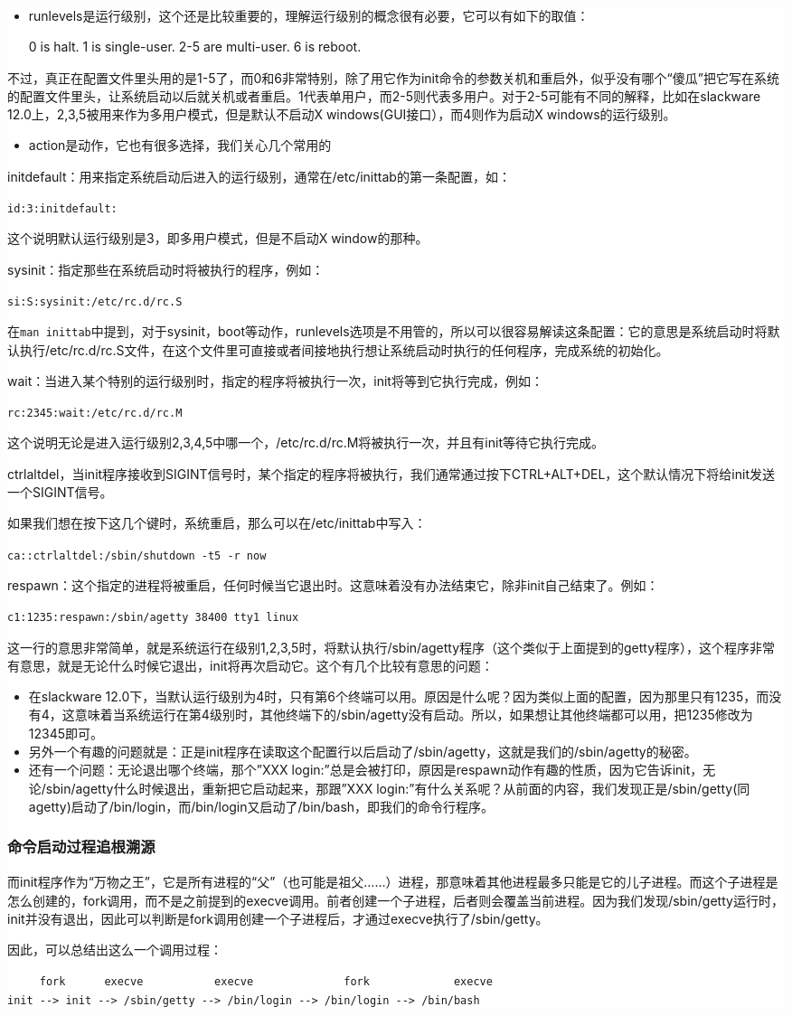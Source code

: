   * runlevels是运行级别，这个还是比较重要的，理解运行级别的概念很有必要，它可以有如下的取值：

    0 is halt. 1 is single-user. 2-5 are multi-user. 6 is reboot.

不过，真正在配置文件里头用的是1-5了，而0和6非常特别，除了用它作为init命令的参数关机和重启外，似乎没有哪个“傻瓜”把它写在系统的配置文件里头，让系统启动以后就关机或者重启。1代表单用户，而2-5则代表多用户。对于2-5可能有不同的解释，比如在slackware 12.0上，2,3,5被用来作为多用户模式，但是默认不启动X windows(GUI接口），而4则作为启动X windows的运行级别。

  * action是动作，它也有很多选择，我们关心几个常用的

initdefault：用来指定系统启动后进入的运行级别，通常在/etc/inittab的第一条配置，如：

    id:3:initdefault:


这个说明默认运行级别是3，即多用户模式，但是不启动X window的那种。

sysinit：指定那些在系统启动时将被执行的程序，例如：

    si:S:sysinit:/etc/rc.d/rc.S


在`man inittab`中提到，对于sysinit，boot等动作，runlevels选项是不用管的，所以可以很容易解读这条配置：它的意思是系统启动时将默认执行/etc/rc.d/rc.S文件，在这个文件里可直接或者间接地执行想让系统启动时执行的任何程序，完成系统的初始化。

wait：当进入某个特别的运行级别时，指定的程序将被执行一次，init将等到它执行完成，例如：

    rc:2345:wait:/etc/rc.d/rc.M


这个说明无论是进入运行级别2,3,4,5中哪一个，/etc/rc.d/rc.M将被执行一次，并且有init等待它执行完成。

ctrlaltdel，当init程序接收到SIGINT信号时，某个指定的程序将被执行，我们通常通过按下CTRL+ALT+DEL，这个默认情况下将给init发送一个SIGINT信号。

如果我们想在按下这几个键时，系统重启，那么可以在/etc/inittab中写入：

    ca::ctrlaltdel:/sbin/shutdown -t5 -r now


respawn：这个指定的进程将被重启，任何时候当它退出时。这意味着没有办法结束它，除非init自己结束了。例如：

    c1:1235:respawn:/sbin/agetty 38400 tty1 linux


这一行的意思非常简单，就是系统运行在级别1,2,3,5时，将默认执行/sbin/agetty程序（这个类似于上面提到的getty程序），这个程序非常有意思，就是无论什么时候它退出，init将再次启动它。这个有几个比较有意思的问题：

  * 在slackware 12.0下，当默认运行级别为4时，只有第6个终端可以用。原因是什么呢？因为类似上面的配置，因为那里只有1235，而没有4，这意味着当系统运行在第4级别时，其他终端下的/sbin/agetty没有启动。所以，如果想让其他终端都可以用，把1235修改为12345即可。
  * 另外一个有趣的问题就是：正是init程序在读取这个配置行以后启动了/sbin/agetty，这就是我们的/sbin/agetty的秘密。
  * 还有一个问题：无论退出哪个终端，那个&#8221;XXX login:&#8221;总是会被打印，原因是respawn动作有趣的性质，因为它告诉init，无论/sbin/agetty什么时候退出，重新把它启动起来，那跟&#8221;XXX login:&#8221;有什么关系呢？从前面的内容，我们发现正是/sbin/getty(同agetty)启动了/bin/login，而/bin/login又启动了/bin/bash，即我们的命令行程序。

### 命令启动过程追根溯源

而init程序作为“万物之王”，它是所有进程的“父”（也可能是祖父……）进程，那意味着其他进程最多只能是它的儿子进程。而这个子进程是怎么创建的，fork调用，而不是之前提到的execve调用。前者创建一个子进程，后者则会覆盖当前进程。因为我们发现/sbin/getty运行时，init并没有退出，因此可以判断是fork调用创建一个子进程后，才通过execve执行了/sbin/getty。

因此，可以总结出这么一个调用过程：

         fork      execve           execve              fork             execve
    init --> init --> /sbin/getty --> /bin/login --> /bin/login --> /bin/bash

